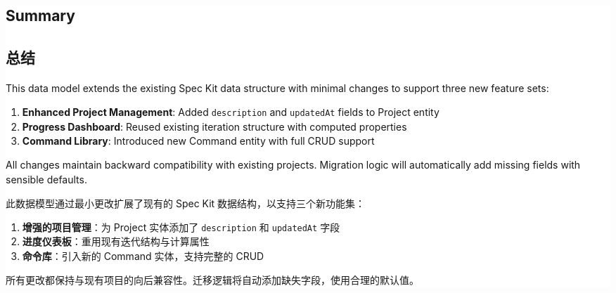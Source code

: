 
## Summary
## 总结

This data model extends the existing Spec Kit data structure with minimal changes to support three new feature sets:

1. **Enhanced Project Management**: Added `description` and `updatedAt` fields to Project entity
2. **Progress Dashboard**: Reused existing iteration structure with computed properties
3. **Command Library**: Introduced new Command entity with full CRUD support

All changes maintain backward compatibility with existing projects. Migration logic will automatically add missing fields with sensible defaults.

此数据模型通过最小更改扩展了现有的 Spec Kit 数据结构，以支持三个新功能集：

1. **增强的项目管理**：为 Project 实体添加了 `description` 和 `updatedAt` 字段
2. **进度仪表板**：重用现有迭代结构与计算属性
3. **命令库**：引入新的 Command 实体，支持完整的 CRUD

所有更改都保持与现有项目的向后兼容性。迁移逻辑将自动添加缺失字段，使用合理的默认值。
